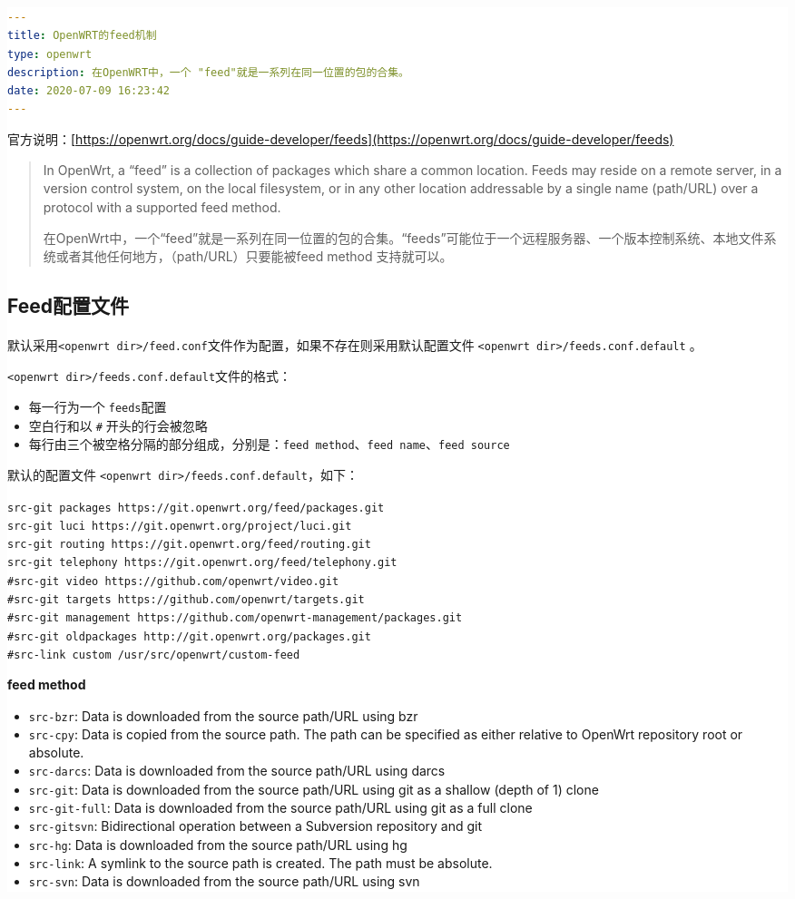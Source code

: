 ```yaml
---
title: OpenWRT的feed机制
type: openwrt
description: 在OpenWRT中，一个 "feed"就是一系列在同一位置的包的合集。
date: 2020-07-09 16:23:42
---
```


官方说明：[https://openwrt.org/docs/guide-developer/feeds](https://openwrt.org/docs/guide-developer/feeds)

> In OpenWrt, a “feed” is a collection of packages which share a common location. Feeds may reside on a remote server, in a version control system, on the local filesystem, or in any other location addressable by a single name (path/URL) over a protocol with a supported feed method. 
>
> 在OpenWrt中，一个“feed”就是一系列在同一位置的包的合集。“feeds”可能位于一个远程服务器、一个版本控制系统、本地文件系统或者其他任何地方，（path/URL）只要能被feed method 支持就可以。

## Feed配置文件

默认采用`<openwrt dir>/feed.conf`文件作为配置，如果不存在则采用默认配置文件 `<openwrt dir>/feeds.conf.default` 。

`<openwrt dir>/feeds.conf.default`文件的格式：

* 每一行为一个 `feeds`配置
* 空白行和以 `#` 开头的行会被忽略
* 每行由三个被空格分隔的部分组成，分别是：`feed method`、`feed name`、`feed source`

默认的配置文件 `<openwrt dir>/feeds.conf.default`，如下：

```
src-git packages https://git.openwrt.org/feed/packages.git
src-git luci https://git.openwrt.org/project/luci.git
src-git routing https://git.openwrt.org/feed/routing.git
src-git telephony https://git.openwrt.org/feed/telephony.git
#src-git video https://github.com/openwrt/video.git
#src-git targets https://github.com/openwrt/targets.git
#src-git management https://github.com/openwrt-management/packages.git
#src-git oldpackages http://git.openwrt.org/packages.git
#src-link custom /usr/src/openwrt/custom-feed
```


**feed method**

* `src-bzr`:	    Data is downloaded from the source path/URL using bzr
* `src-cpy`:	    Data is copied from the source path. The path can be specified as either relative to OpenWrt repository root or absolute.
* `src-darcs`: 	    Data is downloaded from the source path/URL using darcs
* `src-git`: 	    Data is downloaded from the source path/URL using git as a shallow (depth of 1) clone
* `src-git-full`: 	Data is downloaded from the source path/URL using git as a full clone
* `src-gitsvn`: 	    Bidirectional operation between a Subversion repository and git
* `src-hg`: 	        Data is downloaded from the source path/URL using hg
* `src-link`: 	    A symlink to the source path is created. The path must be absolute.
* `src-svn`: 	    Data is downloaded from the source path/URL using svn
